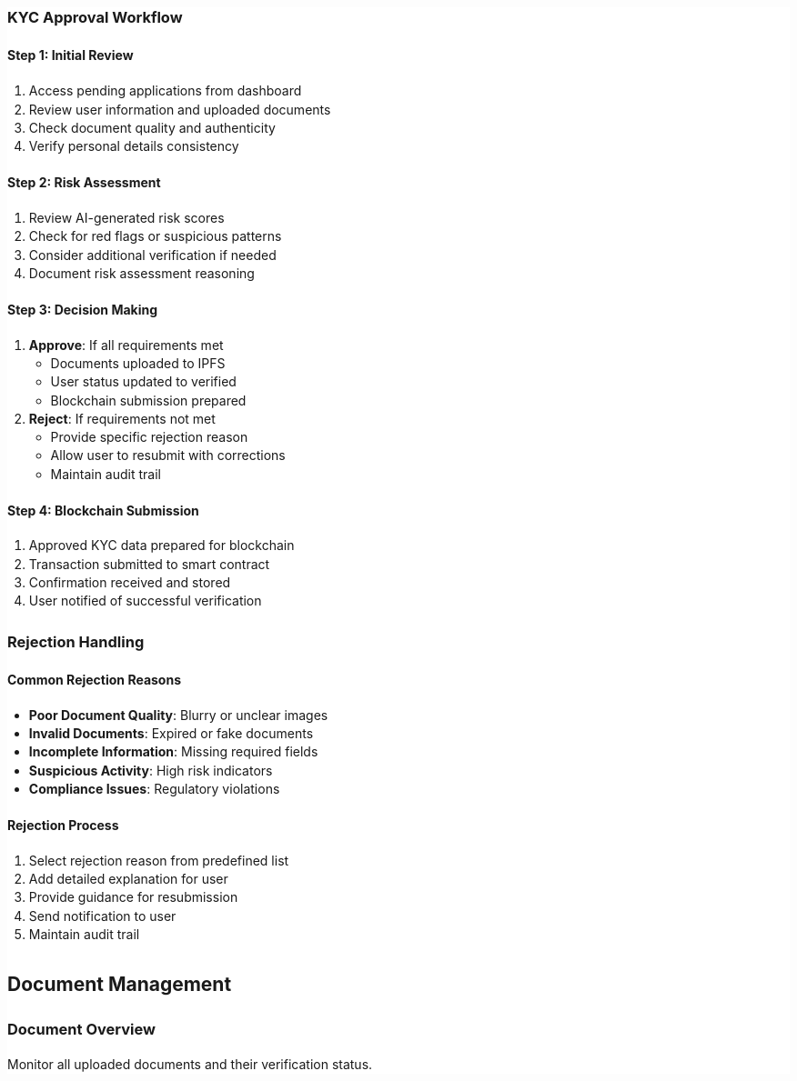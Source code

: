 ### KYC Approval Workflow

#### Step 1: Initial Review
1. Access pending applications from dashboard
2. Review user information and uploaded documents
3. Check document quality and authenticity
4. Verify personal details consistency

#### Step 2: Risk Assessment
1. Review AI-generated risk scores
2. Check for red flags or suspicious patterns
3. Consider additional verification if needed
4. Document risk assessment reasoning

#### Step 3: Decision Making
1. **Approve**: If all requirements met
   - Documents uploaded to IPFS
   - User status updated to verified
   - Blockchain submission prepared
2. **Reject**: If requirements not met
   - Provide specific rejection reason
   - Allow user to resubmit with corrections
   - Maintain audit trail

#### Step 4: Blockchain Submission
1. Approved KYC data prepared for blockchain
2. Transaction submitted to smart contract
3. Confirmation received and stored
4. User notified of successful verification

### Rejection Handling

#### Common Rejection Reasons
- **Poor Document Quality**: Blurry or unclear images
- **Invalid Documents**: Expired or fake documents
- **Incomplete Information**: Missing required fields
- **Suspicious Activity**: High risk indicators
- **Compliance Issues**: Regulatory violations

#### Rejection Process
1. Select rejection reason from predefined list
2. Add detailed explanation for user
3. Provide guidance for resubmission
4. Send notification to user
5. Maintain audit trail

## Document Management

### Document Overview
Monitor all uploaded documents and their verification status.
